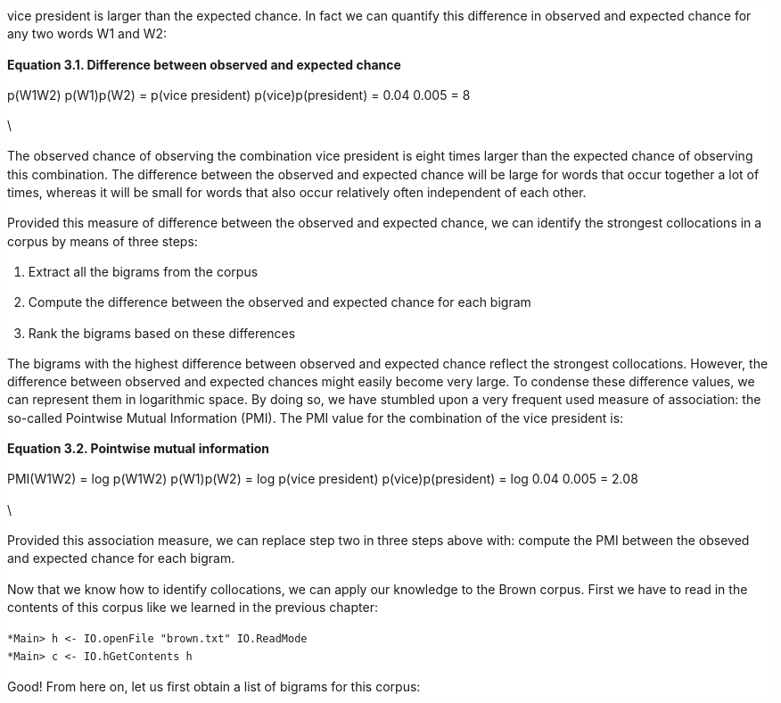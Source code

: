 vice president is larger than the expected chance. In fact we can
quantify this difference in observed and expected chance for any two
words W1 and W2:

**Equation 3.1. Difference between observed and expected chance**

p(W1W2) p(W1)p(W2) = p(vice president) p(vice)p(president) = 0.04 0.005
= 8

\

The observed chance of observing the combination vice president is eight
times larger than the expected chance of observing this combination. The
difference between the observed and expected chance will be large for
words that occur together a lot of times, whereas it will be small for
words that also occur relatively often independent of each other.

Provided this measure of difference between the observed and expected
chance, we can identify the strongest collocations in a corpus by means
of three steps:

1.  Extract all the bigrams from the corpus

2.  Compute the difference between the observed and expected chance for
    each bigram

3.  Rank the bigrams based on these differences

The bigrams with the highest difference between observed and expected
chance reflect the strongest collocations. However, the difference
between observed and expected chances might easily become very large. To
condense these difference values, we can represent them in logarithmic
space. By doing so, we have stumbled upon a very frequent used measure
of association: the so-called Pointwise Mutual Information (PMI). The
PMI value for the combination of the vice president is:

**Equation 3.2. Pointwise mutual information**

PMI(W1W2) = log p(W1W2) p(W1)p(W2) = log p(vice president)
p(vice)p(president) = log 0.04 0.005 = 2.08

\

Provided this association measure, we can replace step two in three
steps above with: compute the PMI between the obseved and expected
chance for each bigram.

Now that we know how to identify collocations, we can apply our
knowledge to the Brown corpus. First we have to read in the contents of
this corpus like we learned in the previous chapter:

~~~~ {.haskell}
*Main> h <- IO.openFile "brown.txt" IO.ReadMode
*Main> c <- IO.hGetContents h
~~~~

Good! From here on, let us first obtain a list of bigrams for this
corpus:
